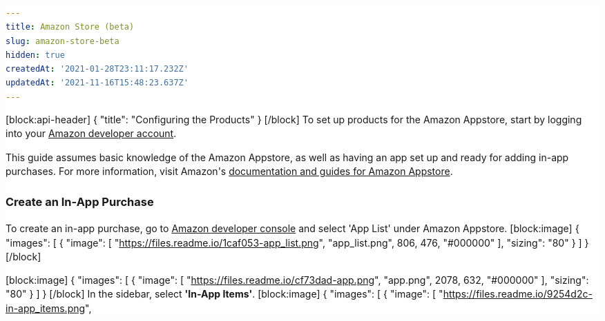 ```yaml
---
title: Amazon Store (beta)
slug: amazon-store-beta
hidden: true
createdAt: '2021-01-28T23:11:17.232Z'
updatedAt: '2021-11-16T15:48:23.637Z'
---
```

[block:api-header]
{
  "title": "Configuring the Products"
}
[/block]
To set up products for the Amazon Appstore, start by logging into your [Amazon developer account](https://developer.amazon.com/apps-and-games).

This guide assumes basic knowledge of the Amazon Appstore, as well as having an app set up and ready for adding in-app purchases. For more information, visit Amazon's [documentation and guides for Amazon Appstore](https://developer.amazon.com/documentation). 

### Create an In-App Purchase
To create an in-app purchase, go to [Amazon developer console](https://developer.amazon.com/dashboard) and select 'App List' under Amazon Appstore.
[block:image]
{
  "images": [
    {
      "image": [
        "https://files.readme.io/1caf053-app_list.png",
        "app_list.png",
        806,
        476,
        "#000000"
      ],
      "sizing": "80"
    }
  ]
}
[/block]

[block:image]
{
  "images": [
    {
      "image": [
        "https://files.readme.io/cf73dad-app.png",
        "app.png",
        2078,
        632,
        "#000000"
      ],
      "sizing": "80"
    }
  ]
}
[/block]
In the sidebar, select **'In-App Items'**.
[block:image]
{
  "images": [
    {
      "image": [
        "https://files.readme.io/9254d2c-in-app_items.png",
